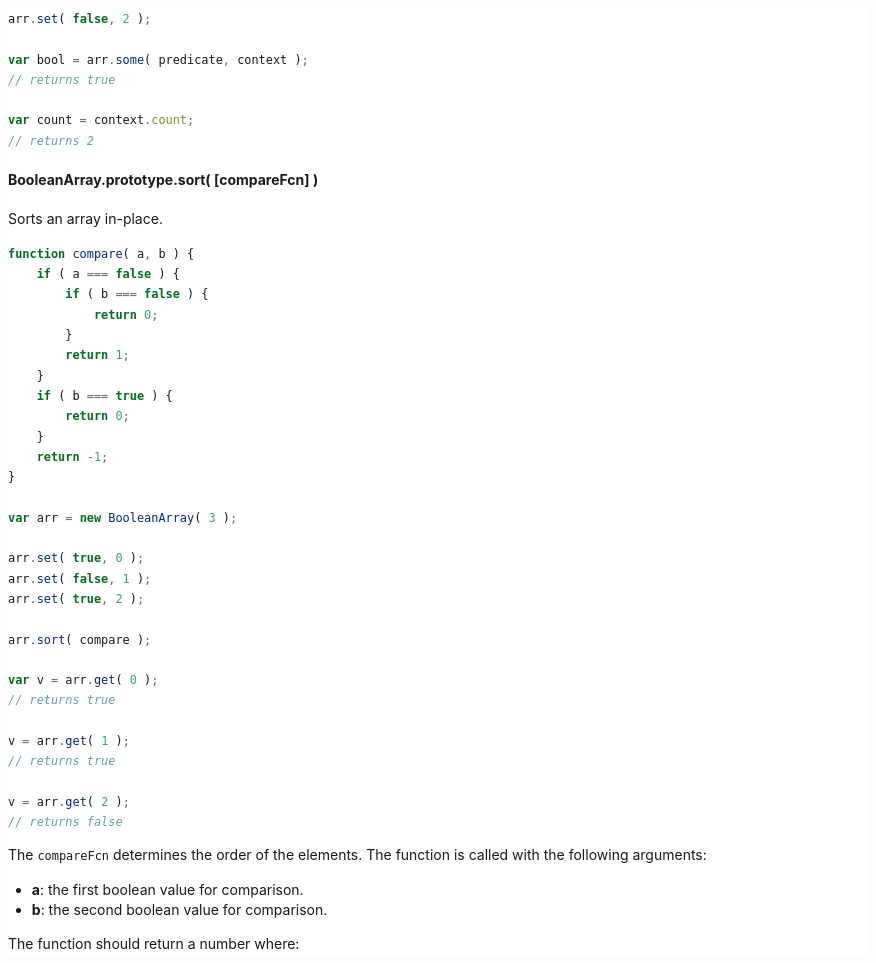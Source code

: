 ```javascript
arr.set( false, 2 );

var bool = arr.some( predicate, context );
// returns true

var count = context.count;
// returns 2
```

<a name="method-sort"></a>

#### BooleanArray.prototype.sort( \[compareFcn] )

Sorts an array in-place.

```javascript
function compare( a, b ) {
    if ( a === false ) {
        if ( b === false ) {
            return 0;
        }
        return 1;
    }
    if ( b === true ) {
        return 0;
    }
    return -1;
}

var arr = new BooleanArray( 3 );

arr.set( true, 0 );
arr.set( false, 1 );
arr.set( true, 2 );

arr.sort( compare );

var v = arr.get( 0 );
// returns true

v = arr.get( 1 );
// returns true

v = arr.get( 2 );
// returns false
```

The `compareFcn` determines the order of the elements. The function is called with the following arguments:

-   **a**: the first boolean value for comparison.
-   **b**: the second boolean value for comparison.

The function should return a number where:


[npm-image]: http://img.shields.io/npm/v/@stdlib/array-bool.svg
[npm-url]: https://npmjs.org/package/@stdlib/array-bool
[test-image]: https://github.com/stdlib-js/array-bool/actions/workflows/test.yml/badge.svg?branch=v0.1.0
[test-url]: https://github.com/stdlib-js/array-bool/actions/workflows/test.yml?query=branch:v0.1.0
[coverage-image]: https://img.shields.io/codecov/c/github/stdlib-js/array-bool/main.svg
[coverage-url]: https://codecov.io/github/stdlib-js/array-bool?branch=main
[chat-image]: https://img.shields.io/gitter/room/stdlib-js/stdlib.svg
[chat-url]: https://app.gitter.im/#/room/#stdlib-js_stdlib:gitter.im
[stdlib]: https://github.com/stdlib-js/stdlib
[stdlib-authors]: https://github.com/stdlib-js/stdlib/graphs/contributors
[umd]: https://github.com/umdjs/umd
[es-module]: https://developer.mozilla.org/en-US/docs/Web/JavaScript/Guide/Modules
[deno-url]: https://github.com/stdlib-js/array-bool/tree/deno
[deno-readme]: https://github.com/stdlib-js/array-bool/blob/deno/README.md
[umd-url]: https://github.com/stdlib-js/array-bool/tree/umd
[umd-readme]: https://github.com/stdlib-js/array-bool/blob/umd/README.md
[esm-url]: https://github.com/stdlib-js/array-bool/tree/esm
[esm-readme]: https://github.com/stdlib-js/array-bool/blob/esm/README.md
[branches-url]: https://github.com/stdlib-js/array-bool/blob/main/branches.md
[stdlib-license]: https://raw.githubusercontent.com/stdlib-js/array-bool/main/LICENSE
[mdn-iterator-protocol]: https://developer.mozilla.org/en-US/docs/Web/JavaScript/Reference/Iteration_protocols#The_iterator_protocol
[@stdlib/array/typed]: https://github.com/stdlib-js/array-typed/tree/umd
[@stdlib/array/buffer]: https://github.com/stdlib-js/array-buffer/tree/umd